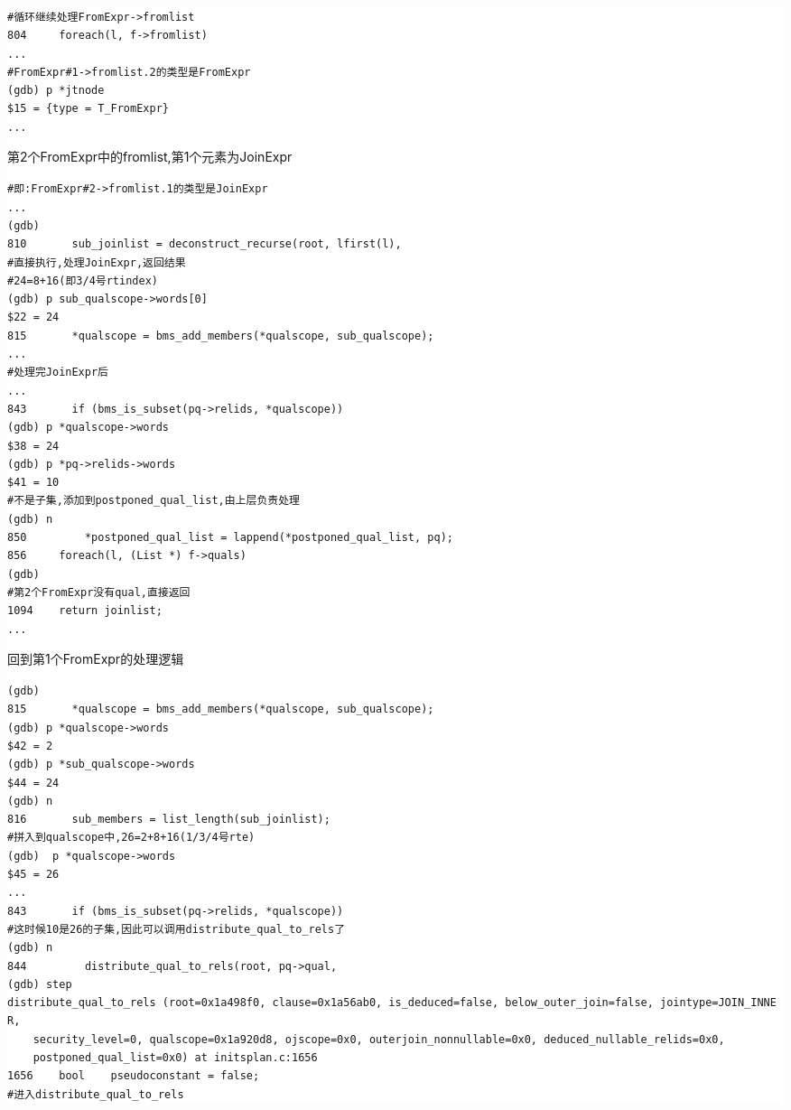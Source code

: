     #循环继续处理FromExpr->fromlist
    804     foreach(l, f->fromlist)
    ...
    #FromExpr#1->fromlist.2的类型是FromExpr
    (gdb) p *jtnode
    $15 = {type = T_FromExpr}
    ...
    

第2个FromExpr中的fromlist,第1个元素为JoinExpr

    
    
    #即:FromExpr#2->fromlist.1的类型是JoinExpr
    ...
    (gdb)
    810       sub_joinlist = deconstruct_recurse(root, lfirst(l),
    #直接执行,处理JoinExpr,返回结果
    #24=8+16(即3/4号rtindex)
    (gdb) p sub_qualscope->words[0]
    $22 = 24
    815       *qualscope = bms_add_members(*qualscope, sub_qualscope);
    ...
    #处理完JoinExpr后
    ...
    843       if (bms_is_subset(pq->relids, *qualscope))
    (gdb) p *qualscope->words
    $38 = 24
    (gdb) p *pq->relids->words
    $41 = 10
    #不是子集,添加到postponed_qual_list,由上层负责处理
    (gdb) n
    850         *postponed_qual_list = lappend(*postponed_qual_list, pq);
    856     foreach(l, (List *) f->quals)
    (gdb) 
    #第2个FromExpr没有qual,直接返回
    1094    return joinlist;
    ...
    

回到第1个FromExpr的处理逻辑

    
    
    (gdb) 
    815       *qualscope = bms_add_members(*qualscope, sub_qualscope);
    (gdb) p *qualscope->words
    $42 = 2
    (gdb) p *sub_qualscope->words
    $44 = 24
    (gdb) n
    816       sub_members = list_length(sub_joinlist);
    #拼入到qualscope中,26=2+8+16(1/3/4号rte)
    (gdb)  p *qualscope->words
    $45 = 26
    ...
    843       if (bms_is_subset(pq->relids, *qualscope))
    #这时候10是26的子集,因此可以调用distribute_qual_to_rels了
    (gdb) n
    844         distribute_qual_to_rels(root, pq->qual,
    (gdb) step
    distribute_qual_to_rels (root=0x1a498f0, clause=0x1a56ab0, is_deduced=false, below_outer_join=false, jointype=JOIN_INNER, 
        security_level=0, qualscope=0x1a920d8, ojscope=0x0, outerjoin_nonnullable=0x0, deduced_nullable_relids=0x0, 
        postponed_qual_list=0x0) at initsplan.c:1656
    1656    bool    pseudoconstant = false;
    #进入distribute_qual_to_rels